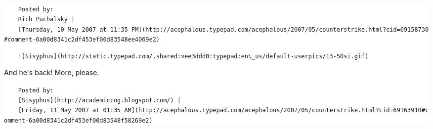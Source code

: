 	

		Posted by:
		Rich Puchalsky |
		[Thursday, 10 May 2007 at 11:35 PM](http://acephalous.typepad.com/acephalous/2007/05/counterstrike.html?cid=69158730#comment-6a00d8341c2df453ef00d83548ee4069e2)

[]()

	

		![Sisyphus](http://static.typepad.com/.shared:vee3ddd0:typepad:en\_us/default-userpics/13-50si.gif)
	

	

		

And he's back! More, please.

	

		Posted by:
		[Sisyphus](http://academiccog.blogspot.com/) |
		[Friday, 11 May 2007 at 01:35 AM](http://acephalous.typepad.com/acephalous/2007/05/counterstrike.html?cid=69163910#comment-6a00d8341c2df453ef00d83548f58269e2)

		

        